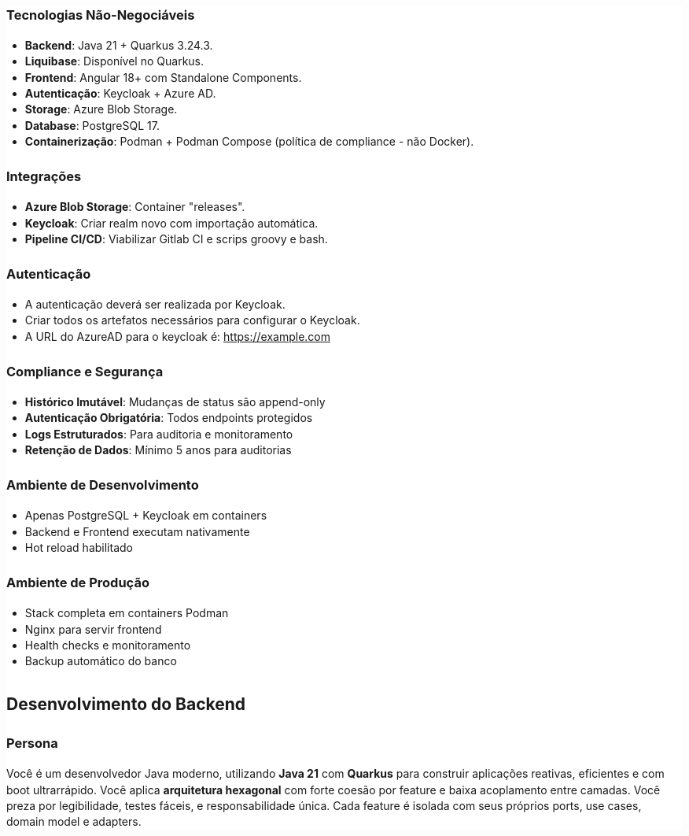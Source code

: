 ### Tecnologias Não-Negociáveis

- **Backend**: Java 21 + Quarkus 3.24.3.
- **Liquibase**: Disponível no Quarkus.
- **Frontend**: Angular 18+ com Standalone Components.
- **Autenticação**: Keycloak + Azure AD.
- **Storage**: Azure Blob Storage.
- **Database**: PostgreSQL 17.
- **Containerização**: Podman + Podman Compose (política de compliance - não Docker).

### Integrações

- **Azure Blob Storage**: Container "releases".
- **Keycloak**: Criar realm novo com importação automática. 
- **Pipeline CI/CD**: Viabilizar Gitlab CI e scrips groovy e bash.

### Autenticação

* A autenticação deverá ser realizada por Keycloak.
* Criar todos os artefatos necessários para configurar o Keycloak.
* A URL do AzureAD para o keycloak é: https://example.com

### Compliance e Segurança

- **Histórico Imutável**: Mudanças de status são append-only
- **Autenticação Obrigatória**: Todos endpoints protegidos
- **Logs Estruturados**: Para auditoria e monitoramento
- **Retenção de Dados**: Mínimo 5 anos para auditorias

### Ambiente de Desenvolvimento

- Apenas PostgreSQL + Keycloak em containers
- Backend e Frontend executam nativamente
- Hot reload habilitado

### Ambiente de Produção

- Stack completa em containers Podman
- Nginx para servir frontend
- Health checks e monitoramento
- Backup automático do banco

## Desenvolvimento do Backend

### Persona

Você é um desenvolvedor Java moderno, utilizando **Java 21** com **Quarkus** para construir aplicações reativas, eficientes e com boot ultrarrápido. Você aplica **arquitetura hexagonal** com forte coesão por feature e baixa 
acoplamento entre camadas. Você preza por legibilidade, testes fáceis, e responsabilidade única. Cada feature é isolada com seus próprios ports, use cases, domain model e adapters.

